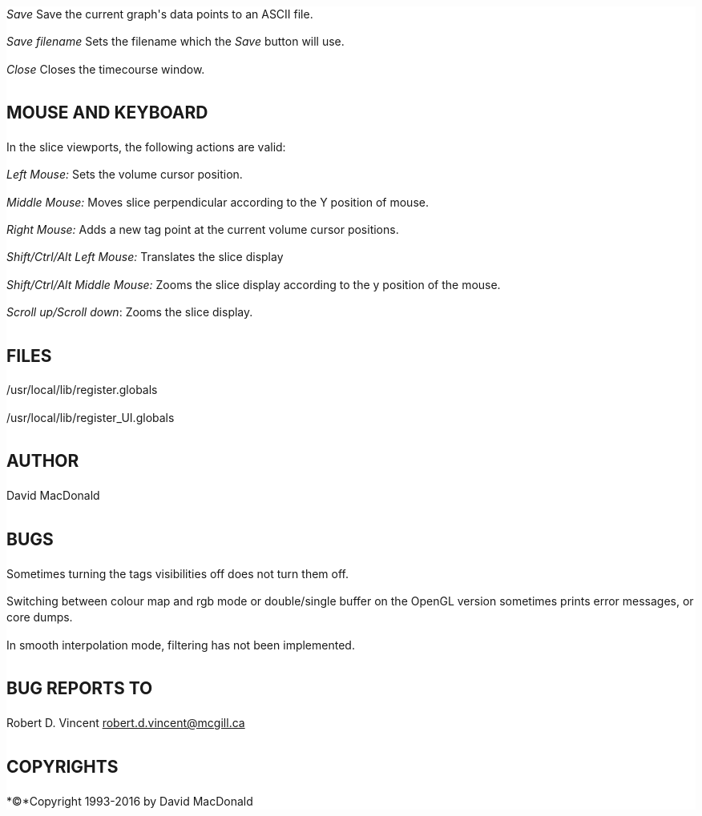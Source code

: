 *Save* Save the current graph's data points to an ASCII file.

*Save filename* Sets the filename which the *Save* button will use.

*Close* Closes the timecourse window.

## MOUSE AND KEYBOARD

In the slice viewports, the following actions are valid:

*Left Mouse:* Sets the volume cursor position.

*Middle Mouse:* Moves slice perpendicular according to the Y position of mouse.

*Right Mouse:* Adds a new tag point at the current volume cursor positions.

*Shift/Ctrl/Alt Left Mouse:* Translates the slice display

*Shift/Ctrl/Alt Middle Mouse:* Zooms the slice display according to the
 y position of the mouse.

*Scroll up/Scroll down*: Zooms the slice display.

## FILES

/usr/local/lib/register.globals

/usr/local/lib/register_UI.globals

## AUTHOR

David MacDonald

## BUGS

Sometimes turning the tags visibilities off does not turn them off.

Switching between colour map and rgb mode or double/single buffer on the OpenGL version sometimes prints error messages, or core dumps.

In smooth interpolation mode, filtering has not been implemented.

## BUG REPORTS TO

Robert D. Vincent robert.d.vincent@mcgill.ca

## COPYRIGHTS

*©*Copyright 1993-2016 by David MacDonald
